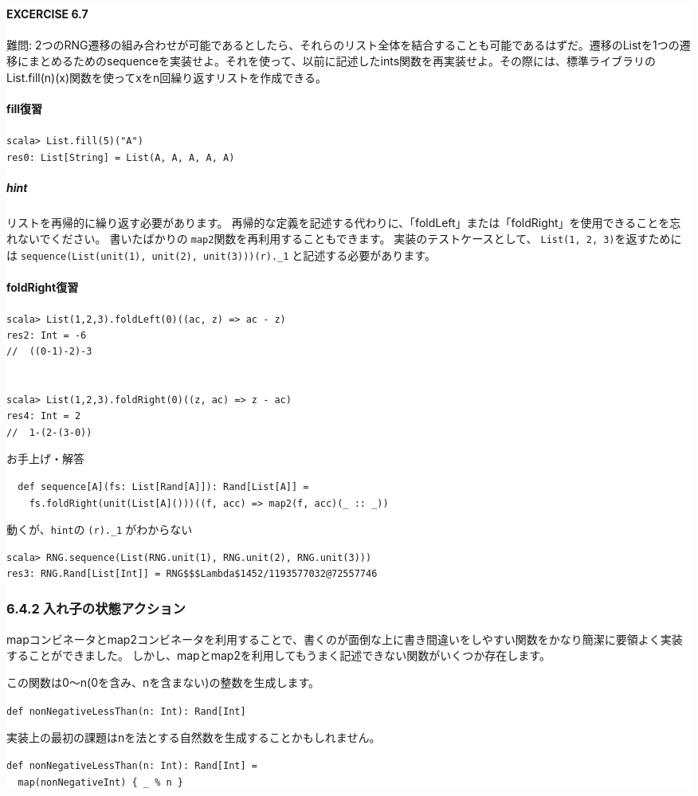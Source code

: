 
#### EXCERCISE 6.7
難問: 2つのRNG遷移の組み合わせが可能であるとしたら、それらのリスト全体を結合することも可能であるはずだ。遷移のListを1つの遷移にまとめるためのsequenceを実装せよ。それを使って、以前に記述したints関数を再実装せよ。その際には、標準ライブラリのList.fill(n)(x)関数を使ってxをn回繰り返すリストを作成できる。

#### fill復習
```scala=
scala> List.fill(5)("A")
res0: List[String] = List(A, A, A, A, A)
```
##### hint
リストを再帰的に繰り返す必要があります。
再帰的な定義を記述する代わりに、「foldLeft」または「foldRight」を使用できることを忘れないでください。
書いたばかりの `map2`関数を再利用することもできます。
実装のテストケースとして、
`List(1, 2, 3)`を返すためには
`sequence(List(unit(1), unit(2), unit(3)))(r)._1` 
と記述する必要があります。

#### foldRight復習
```scala=
scala> List(1,2,3).foldLeft(0)((ac, z) => ac - z)
res2: Int = -6
//  ((0-1)-2)-3


scala> List(1,2,3).foldRight(0)((z, ac) => z - ac)
res4: Int = 2 
//  1-(2-(3-0))
```

お手上げ・解答
```scala=
  def sequence[A](fs: List[Rand[A]]): Rand[List[A]] =
    fs.foldRight(unit(List[A]()))((f, acc) => map2(f, acc)(_ :: _))
```
動くが、`hint`の `(r)._1` がわからない
```scala=
scala> RNG.sequence(List(RNG.unit(1), RNG.unit(2), RNG.unit(3)))
res3: RNG.Rand[List[Int]] = RNG$$$Lambda$1452/1193577032@72557746
```

### 6.4.2 入れ子の状態アクション
mapコンビネータとmap2コンビネータを利用することで、書くのが面倒な上に書き間違いをしやすい関数をかなり簡潔に要領よく実装することができました。
しかし、mapとmap2を利用してもうまく記述できない関数がいくつか存在します。

この関数は0〜n(0を含み、nを含まない)の整数を生成します。

```scala=
def nonNegativeLessThan(n: Int): Rand[Int]
```

実装上の最初の課題はnを法とする自然数を生成することかもしれません。

```scala=
def nonNegativeLessThan(n: Int): Rand[Int] =
  map(nonNegativeInt) { _ % n }
```
